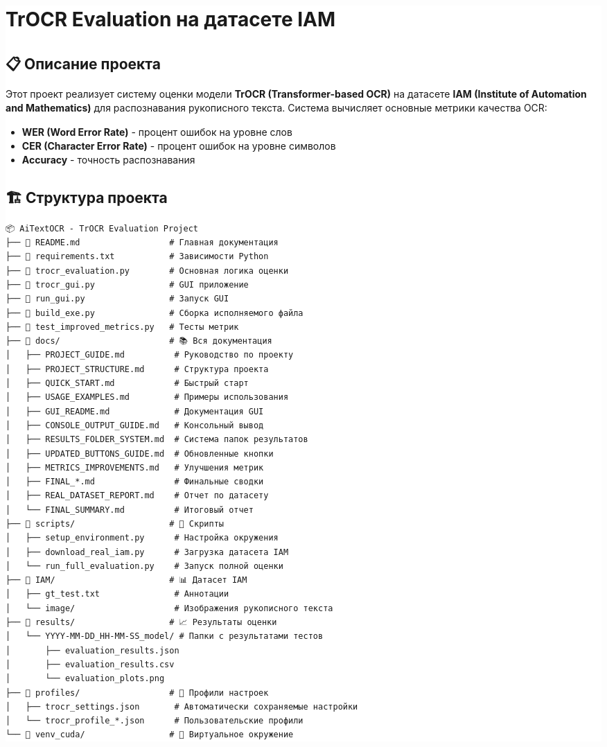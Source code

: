 # TrOCR Evaluation на датасете IAM

## 📋 Описание проекта

Этот проект реализует систему оценки модели **TrOCR (Transformer-based OCR)** на датасете **IAM (Institute of Automation and Mathematics)** для распознавания рукописного текста. Система вычисляет основные метрики качества OCR:

- **WER (Word Error Rate)** - процент ошибок на уровне слов
- **CER (Character Error Rate)** - процент ошибок на уровне символов  
- **Accuracy** - точность распознавания

## 🏗️ Структура проекта

```
📦 AiTextOCR - TrOCR Evaluation Project
├── 📄 README.md                  # Главная документация
├── 📄 requirements.txt           # Зависимости Python
├── 📄 trocr_evaluation.py        # Основная логика оценки
├── 📄 trocr_gui.py               # GUI приложение
├── 📄 run_gui.py                 # Запуск GUI
├── 📄 build_exe.py               # Сборка исполняемого файла
├── 📄 test_improved_metrics.py   # Тесты метрик
├── 📁 docs/                      # 📚 Вся документация
│   ├── PROJECT_GUIDE.md          # Руководство по проекту
│   ├── PROJECT_STRUCTURE.md      # Структура проекта
│   ├── QUICK_START.md            # Быстрый старт
│   ├── USAGE_EXAMPLES.md         # Примеры использования
│   ├── GUI_README.md             # Документация GUI
│   ├── CONSOLE_OUTPUT_GUIDE.md   # Консольный вывод
│   ├── RESULTS_FOLDER_SYSTEM.md  # Система папок результатов
│   ├── UPDATED_BUTTONS_GUIDE.md  # Обновленные кнопки
│   ├── METRICS_IMPROVEMENTS.md   # Улучшения метрик
│   ├── FINAL_*.md                # Финальные сводки
│   ├── REAL_DATASET_REPORT.md    # Отчет по датасету
│   └── FINAL_SUMMARY.md          # Итоговый отчет
├── 📁 scripts/                   # 🔧 Скрипты
│   ├── setup_environment.py      # Настройка окружения
│   ├── download_real_iam.py      # Загрузка датасета IAM
│   └── run_full_evaluation.py    # Запуск полной оценки
├── 📁 IAM/                       # 📊 Датасет IAM
│   ├── gt_test.txt               # Аннотации
│   └── image/                    # Изображения рукописного текста
├── 📁 results/                   # 📈 Результаты оценки
│   └── YYYY-MM-DD_HH-MM-SS_model/ # Папки с результатами тестов
│       ├── evaluation_results.json
│       ├── evaluation_results.csv
│       └── evaluation_plots.png
├── 📁 profiles/                  # 💾 Профили настроек
│   ├── trocr_settings.json       # Автоматически сохраняемые настройки
│   └── trocr_profile_*.json      # Пользовательские профили
└── 📁 venv_cuda/                 # 🐍 Виртуальное окружение
```
